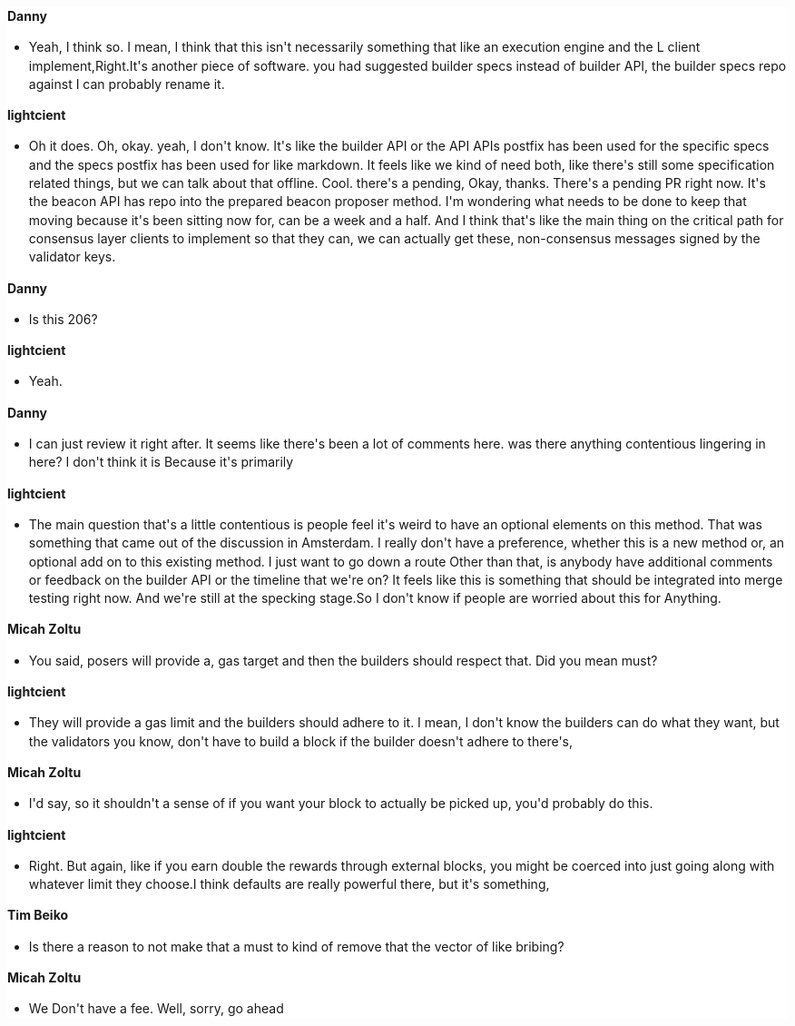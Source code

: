 **Danny**
* Yeah, I think so. I mean, I think that this isn't necessarily something that like an execution engine and the L client implement,Right.It's another piece of software. you had suggested builder specs instead of builder API, the builder specs repo against I can probably rename it. 

**lightcient**
* Oh it does. Oh, okay. yeah, I don't know. It's like the builder API or the API APIs postfix has been used for the specific specs and the specs postfix has been used for like markdown. It feels like we kind of need both, like there's still some specification related things, but we can talk about that offline. Cool. there's a pending, Okay, thanks. There's a pending PR right now. It's the beacon API has repo into the prepared beacon proposer method. I'm wondering what needs to be done to keep that moving because it's been sitting now for, can be a week and a half. And I think that's like the main thing on the critical path for consensus layer clients to implement so that they can, we can actually get these, non-consensus messages signed by the validator keys. 

**Danny**
* Is this 206? 

**lightcient**
* Yeah. 

**Danny**
* I can just review it right after. It seems like there's been a lot of comments here. was there anything contentious lingering in here? I don't think it is Because it's primarily 

**lightcient**
* The main question that's a little contentious is people feel it's weird to have an optional elements on this method. That was something that came out of the discussion in Amsterdam. I really don't have a preference, whether this is a new method or, an optional add on to this existing method. I just want to go down a route Other than that, is anybody have additional comments or feedback on the builder API or the timeline that we're on? It feels like this is something that should be integrated into merge testing right now. And we're still at the specking stage.So I don't know if people are worried about this for Anything.

**Micah Zoltu**
* You said, posers will provide a, gas target and then the builders should respect that. Did you mean must? 

**lightcient**
* They will provide a gas limit and the builders should adhere to it. I mean, I don't know the builders can do what they want, but the validators you know, don't have to build a block if the builder doesn't adhere to there's, 

**Micah Zoltu**
* I'd say, so it shouldn't a sense of if you want your block to actually be picked up, you'd probably do this. 

**lightcient**
* Right. But again, like if you earn double the rewards through external blocks, you might be coerced into just going along with whatever limit they choose.I think defaults are really powerful there, but it's something, 

**Tim Beiko**
* Is there a reason to not make that a must to kind of remove that the vector of like bribing? 

**Micah Zoltu**
* We Don't have a fee. Well, sorry, go ahead 
